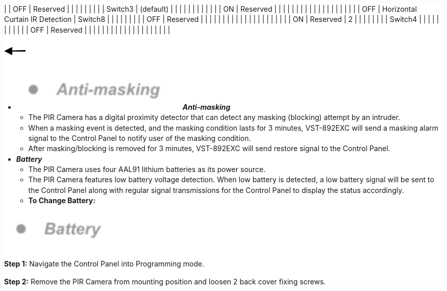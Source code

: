 |         | OFF                   | Reserved                        |          |          |          |     |   |   |   |
| Switch3 | (default)             |                                 |          |          |          |     |   |   |   |
|         |                       | ON                              | Reserved |          |          |     |   |   |   |
|         |                       |                                 |          |          |          |     |   |   |   |
|         | OFF                   | Horizontal Curtain IR Detection | Switch8  |          |          |     |   |   |   |
|         | OFF                   | Reserved                        |          |          |          |     |   |   |   |
|         |                       |                                 |          |          |          |     |   |   |   |
|         | ON                    | Reserved                        | 2        |          |          |     |   |   |   |
| Switch4 |                       |                                 |          |          |          |     |   |   |   |
| OFF     | Reserved              |                                 |          |          |          |     |   |   |   |
|         |                       |                                 |          |          |          |     |   |   |   |

![](<.gitbook/assets/11 (44).png>)

* ![](<.gitbook/assets/12 (44).png>)_**Anti-masking**_
  * The PIR Camera has a digital proximity detector that can detect any masking (blocking) attempt by an intruder.
  * When a masking event is detected, and the masking condition lasts for 3 minutes, VST-892EXC will send a masking alarm signal to the Control Panel to notify user of the masking condition.
  * After masking/blocking is removed for 3 minutes, VST-892EXC will send restore signal to the Control Panel.
* _**Battery**_
  * The PIR Camera uses four AAL91 lithium batteries as its power source.
  * The PIR Camera features low battery voltage detection. When low battery is detected, a low battery signal will be sent to the Control Panel along with regular signal transmissions for the Control Panel to display the status accordingly.
  * **To Change Battery:**

![](<.gitbook/assets/13 (38).png>)

**Step 1:** Navigate the Control Panel into Programming mode.

**Step 2:** Remove the PIR Camera from mounting position and loosen 2 back cover fixing screws.
